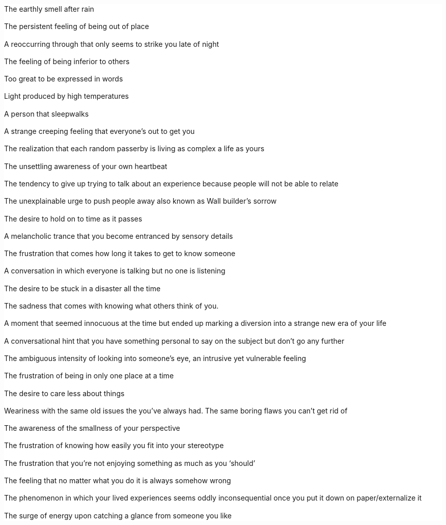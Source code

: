 The earthly smell after rain 

The persistent feeling of being out of place

A reoccurring through that only seems to strike you late of night 

The feeling of being inferior to others 

Too great to be expressed in words 

Light produced by high temperatures

A person that sleepwalks 

A strange creeping feeling that everyone’s out to get you

The realization that each random passerby is living as complex a life as yours 

The unsettling awareness of your own heartbeat 

The tendency to give up trying to talk about an experience because people will not be able to relate

The unexplainable urge to push people away also known as Wall builder’s sorrow

The desire to hold on to time as it passes 

A melancholic trance that you become entranced by sensory details 

The frustration that comes how long it takes to get to know someone 

A conversation in which everyone is talking but no one is listening 

The desire to be stuck in a disaster all the time 

The sadness that comes with knowing what others think of you. 

A moment that seemed innocuous at the time but ended up marking a diversion into a strange new era of your life

A conversational hint that you have something personal to say on the subject but don’t go any further 

The ambiguous intensity of looking into someone’s eye, an intrusive yet vulnerable feeling 

The frustration of being in only one place at a time 

The desire to care less about things

Weariness with the same old issues the you’ve always had. The same boring flaws you can’t get rid of

The awareness of the smallness of your perspective 

The frustration of knowing how easily you fit into your stereotype

The frustration that you’re not enjoying something as much as you ‘should’

The feeling that no matter what you do it is always somehow wrong

The phenomenon in which your lived experiences seems oddly inconsequential once you put it down on paper/externalize it

The surge of energy upon catching a glance from someone you like 
